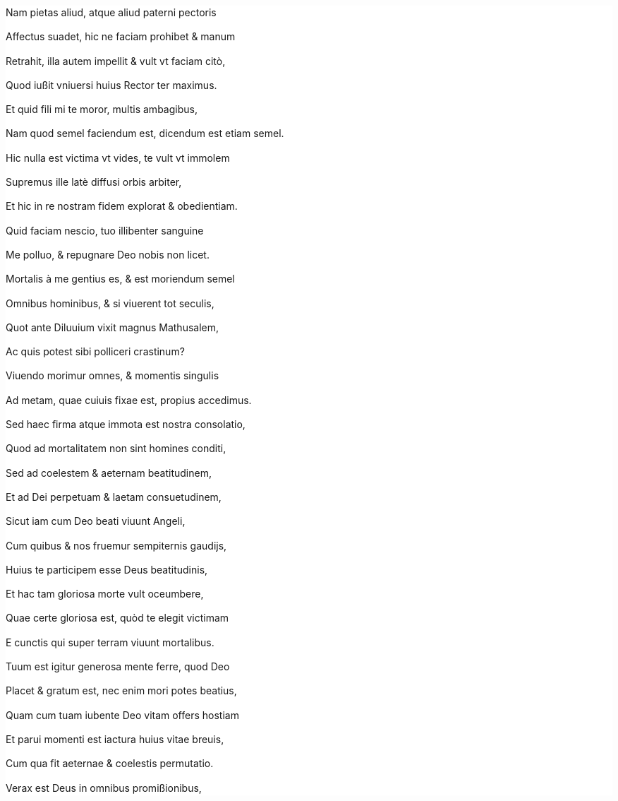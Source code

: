 Nam pietas aliud, atque aliud paterni pectoris

Affectus suadet, hic ne faciam prohibet & manum

Retrahit, illa autem impellit & vult vt faciam citò,

Quod iußit vniuersi huius Rector ter maximus.

Et quid fili mi te moror, multis ambagibus,

Nam quod semel faciendum est, dicendum est etiam semel.

Hic nulla est victima vt vides, te vult vt immolem

Supremus ille latè diffusi orbis arbiter,

Et hic in re nostram fidem explorat & obedientiam.

Quid faciam nescio, tuo illibenter sanguine

Me polluo, & repugnare Deo nobis non licet.

Mortalis à me gentius es, & est moriendum semel

Omnibus hominibus, & si viuerent tot seculis,

Quot ante Diluuium vixit magnus Mathusalem,

Ac quis potest sibi polliceri crastinum?

Viuendo morimur omnes, & momentis singulis

Ad metam, quae cuiuis fixae est, propius accedimus.

Sed haec firma atque immota est nostra consolatio,

Quod ad mortalitatem non sint homines conditi,

Sed ad coelestem & aeternam beatitudinem,

Et ad Dei perpetuam & laetam consuetudinem,

Sicut iam cum Deo beati viuunt Angeli,

Cum quibus & nos fruemur sempiternis gaudijs,

Huius te participem esse Deus beatitudinis,

Et hac tam gloriosa morte vult oceumbere,

Quae certe gloriosa est, quòd te elegit victimam

E cunctis qui super terram viuunt mortalibus.

Tuum est igitur generosa mente ferre, quod Deo

Placet & gratum est, nec enim mori potes beatius,

Quam cum tuam iubente Deo vitam offers hostiam

Et parui momenti est iactura huius vitae breuis,

Cum qua fit aeternae & coelestis permutatio.

Verax est Deus in omnibus promißionibus,
